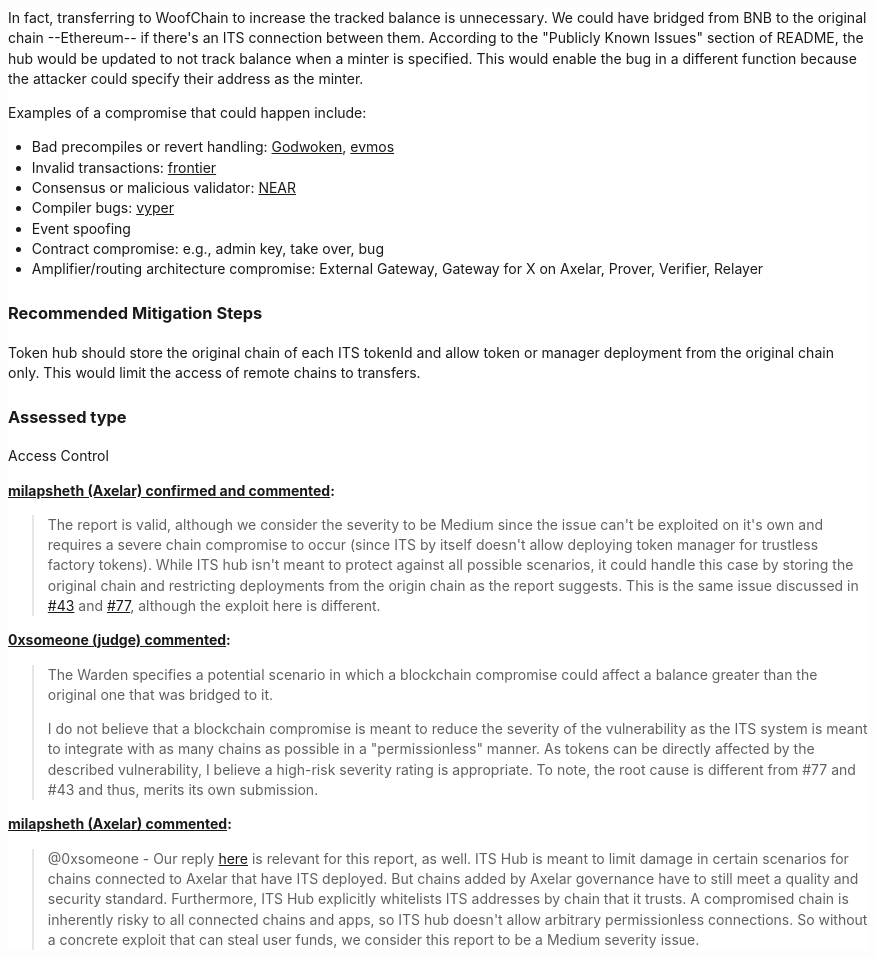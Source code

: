 In fact, transferring to WoofChain to increase the tracked balance is unnecessary. We could have bridged from BNB to the original chain --Ethereum-- if there's an ITS connection between them. According to the "Publicly Known Issues" section of README, the hub would be updated to not track balance when a minter is specified. This would enable the bug in a different function because the attacker could specify their address as the minter.

Examples of a compromise that could happen include:

- Bad precompiles or revert handling: [Godwoken](https://medium.com/risk-dao/how-i-could-drain-an-entire-blockchain-post-mortem-on-a-bug-in-godwoken-chain-2451f83f72d2), [evmos](https://www.asymmetric.re/blog/evmos-precompile-state-commit-infinite-mint)
- Invalid transactions: [frontier](https://github.com/polkadot-evm/frontier/security/advisories/GHSA-hw4v-5x4h-c3xm)
- Consensus or malicious validator: [NEAR](https://hackenproof.com/blog/for-hackers/near-rewards-1-8-million-to-ethical-hackers-at-hackenproof#h2\_2)
- Compiler bugs: [vyper](https://medium.com/rektify-ai/the-vyper-compiler-saga-unraveling-the-reentrancy-bug-that-shook-defi-86ade6c54265)
- Event spoofing
- Contract compromise: e.g., admin key, take over, bug
- Amplifier/routing architecture compromise: External Gateway, Gateway for X on Axelar, Prover, Verifier, Relayer

### Recommended Mitigation Steps

Token hub should store the original chain of each ITS tokenId and allow token or manager deployment from the original chain only. This would limit the access of remote chains to transfers.

### Assessed type

Access Control

**[milapsheth (Axelar) confirmed and commented](https://github.com/code-423n4/2024-08-axelar-network-findings/issues/76#issuecomment-2335033700):**
 > The report is valid, although we consider the severity to be Medium since the issue can't be exploited on it's own and requires a severe chain compromise to occur (since ITS by itself doesn't allow deploying token manager for trustless factory tokens). While ITS hub isn't meant to protect against all possible scenarios, it could handle this case by storing the original chain and restricting deployments from the origin chain as the report suggests. This is the same issue discussed in [#43](https://github.com/code-423n4/2024-08-axelar-network-findings/issues/43) and [#77](https://github.com/code-423n4/2024-08-axelar-network-findings/issues/77), although the exploit here is different.

**[0xsomeone (judge) commented](https://github.com/code-423n4/2024-08-axelar-network-findings/issues/76#issuecomment-2362279845):**
 > The Warden specifies a potential scenario in which a blockchain compromise could affect a balance greater than the original one that was bridged to it.
> 
> I do not believe that a blockchain compromise is meant to reduce the severity of the vulnerability as the ITS system is meant to integrate with as many chains as possible in a "permissionless" manner. As tokens can be directly affected by the described vulnerability, I believe a high-risk severity rating is appropriate. To note, the root cause is different from #77 and #43 and thus, merits its own submission.

**[milapsheth (Axelar) commented](https://github.com/code-423n4/2024-08-axelar-network-findings/issues/76#issuecomment-2388259103):**
 > @0xsomeone - Our reply [here](https://github.com/code-423n4/2024-08-axelar-network-findings/issues/77#issuecomment-2388178827) is relevant for this report, as well. ITS Hub is meant to limit damage in certain scenarios for chains connected to Axelar that have ITS deployed. But chains added by Axelar governance have to still meet a quality and security standard. Furthermore, ITS Hub explicitly whitelists ITS addresses by chain that it trusts. A compromised chain is inherently risky to all connected chains and apps, so ITS hub doesn't allow arbitrary permissionless connections. So without a concrete exploit that can steal user funds, we consider this report to be a Medium severity issue.

